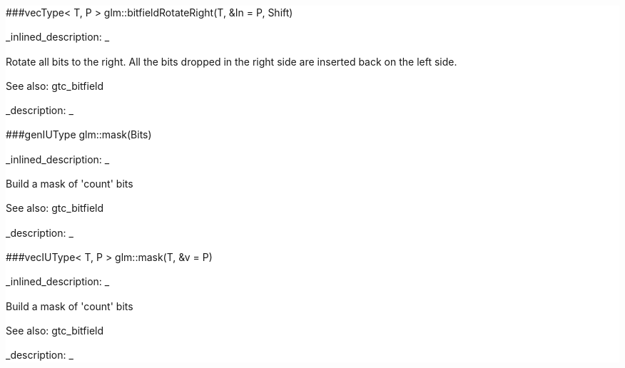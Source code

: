 



###vecType< T, P > glm::bitfieldRotateRight(T, &In = P, Shift)



_inlined_description: _

Rotate all bits to the right. All the bits dropped in the right side are inserted back on the left side.


See also: gtc_bitfield





_description: _









###genIUType glm::mask(Bits)



_inlined_description: _

Build a mask of 'count' bits


See also: gtc_bitfield





_description: _









###vecIUType< T, P > glm::mask(T, &v = P)



_inlined_description: _

Build a mask of 'count' bits


See also: gtc_bitfield





_description: _









